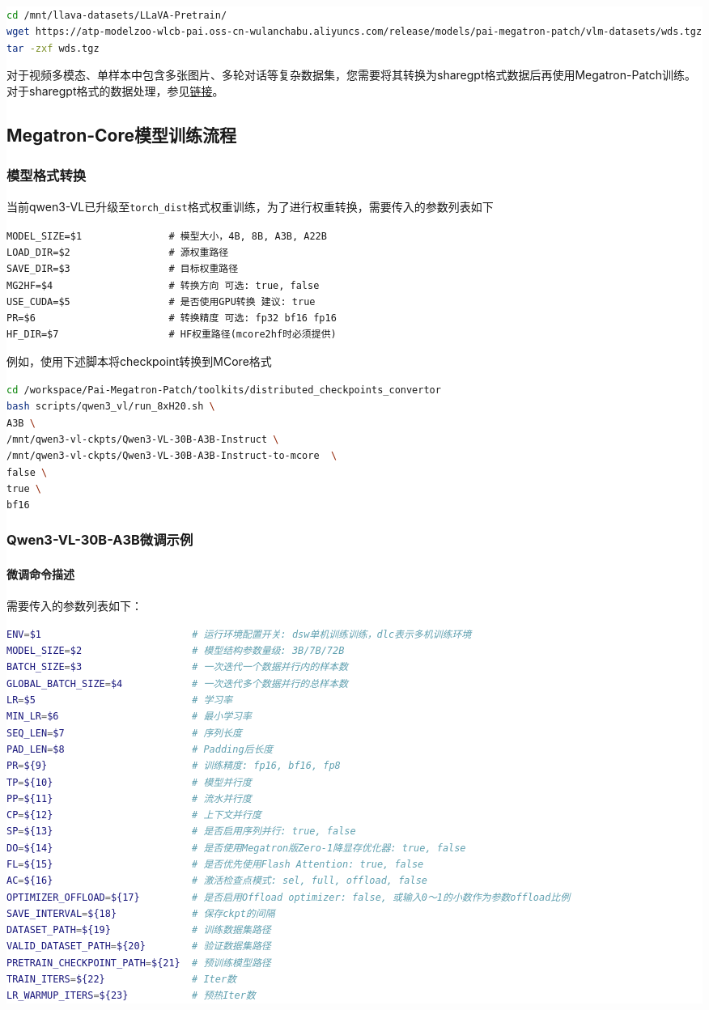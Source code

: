 ```bash
cd /mnt/llava-datasets/LLaVA-Pretrain/
wget https://atp-modelzoo-wlcb-pai.oss-cn-wulanchabu.aliyuncs.com/release/models/pai-megatron-patch/vlm-datasets/wds.tgz
tar -zxf wds.tgz
```

对于视频多模态、单样本中包含多张图片、多轮对话等复杂数据集，您需要将其转换为sharegpt格式数据后再使用Megatron-Patch训练。对于sharegpt格式的数据处理，参见[链接](../../toolkits/multimodal_data_preprocessing/dataset_preparation.md)。


## Megatron-Core模型训练流程
### 模型格式转换
当前qwen3-VL已升级至`torch_dist`格式权重训练，为了进行权重转换，需要传入的参数列表如下
```
MODEL_SIZE=$1               # 模型大小，4B, 8B, A3B, A22B
LOAD_DIR=$2                 # 源权重路径
SAVE_DIR=$3                 # 目标权重路径
MG2HF=$4                    # 转换方向 可选: true, false
USE_CUDA=$5                 # 是否使用GPU转换 建议: true
PR=$6                       # 转换精度 可选: fp32 bf16 fp16
HF_DIR=$7                   # HF权重路径(mcore2hf时必须提供)
```
例如，使用下述脚本将checkpoint转换到MCore格式

```bash
cd /workspace/Pai-Megatron-Patch/toolkits/distributed_checkpoints_convertor
bash scripts/qwen3_vl/run_8xH20.sh \
A3B \
/mnt/qwen3-vl-ckpts/Qwen3-VL-30B-A3B-Instruct \
/mnt/qwen3-vl-ckpts/Qwen3-VL-30B-A3B-Instruct-to-mcore  \
false \
true \
bf16
```


### Qwen3-VL-30B-A3B微调示例

#### 微调命令描述
需要传入的参数列表如下：
```bash
ENV=$1                          # 运行环境配置开关: dsw单机训练训练，dlc表示多机训练环境
MODEL_SIZE=$2                   # 模型结构参数量级: 3B/7B/72B
BATCH_SIZE=$3                   # 一次迭代一个数据并行内的样本数
GLOBAL_BATCH_SIZE=$4            # 一次迭代多个数据并行的总样本数
LR=$5                           # 学习率
MIN_LR=$6                       # 最小学习率
SEQ_LEN=$7                      # 序列长度
PAD_LEN=$8                      # Padding后长度
PR=${9}                         # 训练精度: fp16, bf16, fp8
TP=${10}                        # 模型并行度
PP=${11}                        # 流水并行度
CP=${12}                        # 上下文并行度
SP=${13}                        # 是否启用序列并行: true, false
DO=${14}                        # 是否使用Megatron版Zero-1降显存优化器: true, false
FL=${15}                        # 是否优先使用Flash Attention: true, false
AC=${16}                        # 激活检查点模式: sel, full, offload, false
OPTIMIZER_OFFLOAD=${17}         # 是否启用Offload optimizer: false, 或输入0～1的小数作为参数offload比例
SAVE_INTERVAL=${18}             # 保存ckpt的间隔
DATASET_PATH=${19}              # 训练数据集路径
VALID_DATASET_PATH=${20}        # 验证数据集路径
PRETRAIN_CHECKPOINT_PATH=${21}  # 预训练模型路径
TRAIN_ITERS=${22}               # Iter数
LR_WARMUP_ITERS=${23}           # 预热Iter数        
```